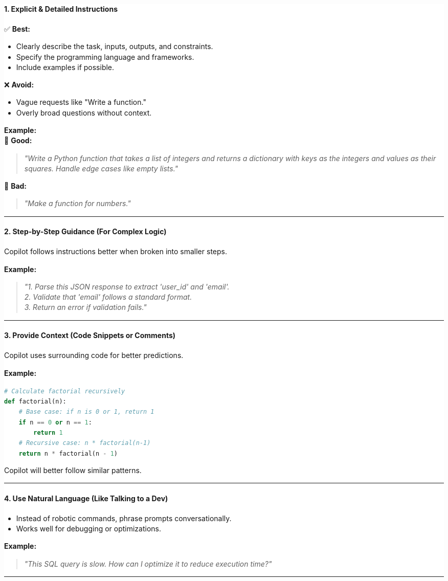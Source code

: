 #### **1. Explicit & Detailed Instructions**  
✅ **Best:**  
- Clearly describe the task, inputs, outputs, and constraints.  
- Specify the programming language and frameworks.  
- Include examples if possible.  

❌ **Avoid:**  
- Vague requests like "Write a function."  
- Overly broad questions without context.  

**Example:**  
🔹 **Good:**  
> *"Write a Python function that takes a list of integers and returns a dictionary with keys as the integers and values as their squares. Handle edge cases like empty lists."*  

🔹 **Bad:**  
> *"Make a function for numbers."*  

---

#### **2. Step-by-Step Guidance (For Complex Logic)**  
Copilot follows instructions better when broken into smaller steps.  

**Example:**  
> *"1. Parse this JSON response to extract 'user_id' and 'email'.  
> 2. Validate that 'email' follows a standard format.  
> 3. Return an error if validation fails."*  

---

#### **3. Provide Context (Code Snippets or Comments)**  
Copilot uses surrounding code for better predictions.  

**Example:**  
```python
# Calculate factorial recursively  
def factorial(n):  
    # Base case: if n is 0 or 1, return 1  
    if n == 0 or n == 1:  
        return 1  
    # Recursive case: n * factorial(n-1)  
    return n * factorial(n - 1)  
```  
Copilot will better follow similar patterns.  

---

#### **4. Use Natural Language (Like Talking to a Dev)**  
- Instead of robotic commands, phrase prompts conversationally.  
- Works well for debugging or optimizations.  

**Example:**  
> *"This SQL query is slow. How can I optimize it to reduce execution time?"*  

---
